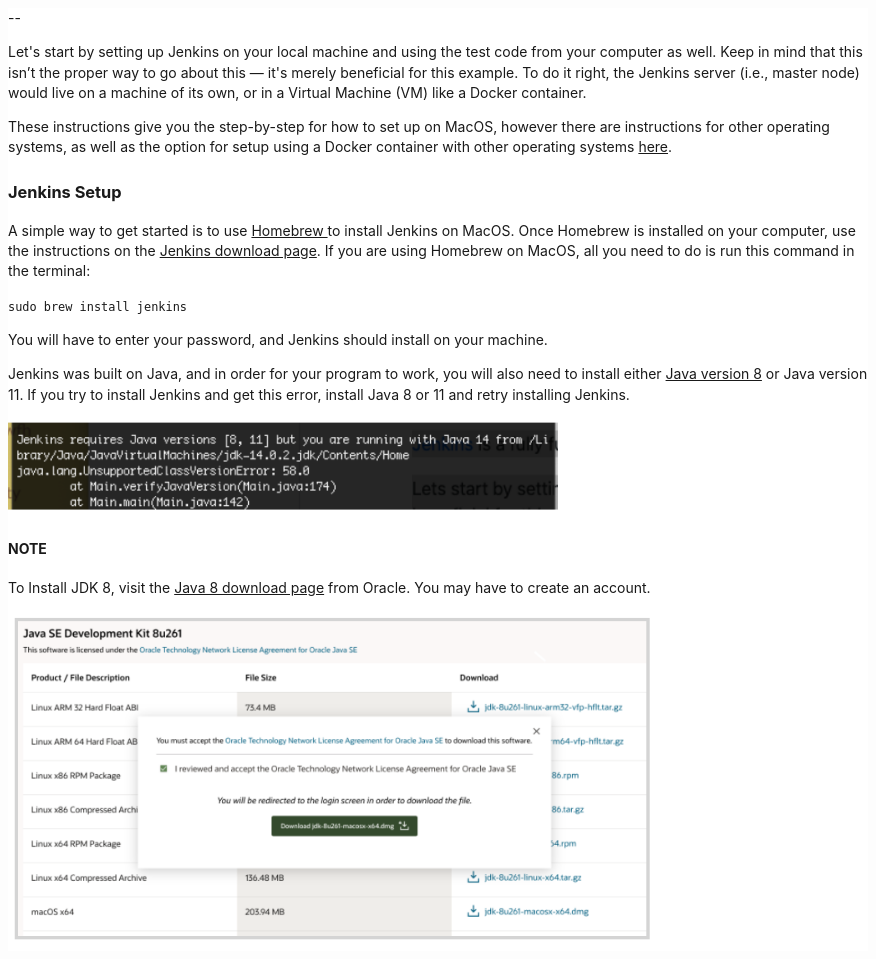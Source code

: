 --

Let's start by setting up Jenkins on your local machine and using the test code from your computer as well. Keep in mind that this isn’t the proper way to go about this — it's merely beneficial for this example. To do it right, the Jenkins server (i.e., master node) would live on a machine of its own, or in a Virtual Machine (VM) like a Docker container.

These instructions give you the step-by-step for how to set up on MacOS, however there are instructions for other operating systems, as well as the option for setup using a Docker container with other operating systems [here](https://www.jenkins.io/doc/book/installing/).


### Jenkins Setup

A simple way to get started is to use [Homebrew ](https://brew.sh/)to install Jenkins on MacOS. Once Homebrew is installed on your computer, use the instructions on the [Jenkins download page](https://jenkins.io/download/). If you are using Homebrew on MacOS, all you need to do is run this command in the terminal:


```
sudo brew install jenkins
```


You will have to enter your password, and Jenkins should install on your machine.

Jenkins was built on Java, and in order for your program to work, you will also need to install either [Java version 8](https://www.oracle.com/java/technologies/javase/javase-jdk8-downloads.html) or Java version 11. If you try to install Jenkins and get this error, install Java 8 or 11 and retry installing Jenkins.

<img src="assets/5.06D.png" alt="Wrong Java Error" width="550"/>

#### NOTE

To Install JDK 8, visit the [Java 8 download page](https://www.oracle.com/java/technologies/javase/javase-jdk8-downloads.html) from Oracle. You may have to create an account.

<img src="assets/5.06E.png" alt="JDK 8" width="650"/>
